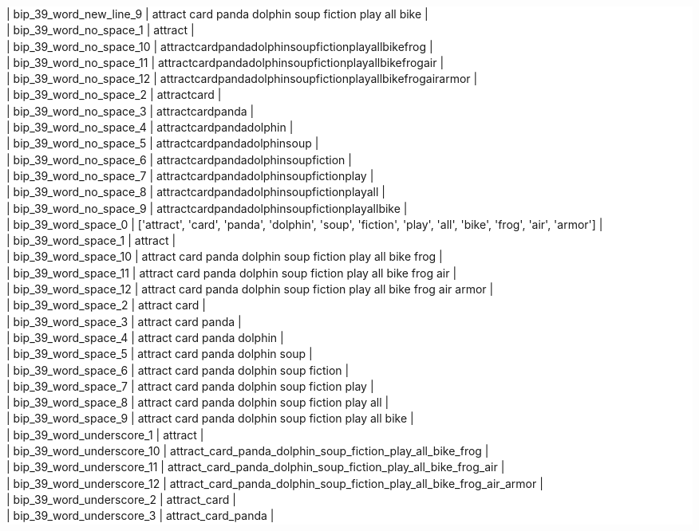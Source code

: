 | bip_39_word_new_line_9 | attract
card
panda
dolphin
soup
fiction
play
all
bike |  
| bip_39_word_no_space_1 | attract |  
| bip_39_word_no_space_10 | attractcardpandadolphinsoupfictionplayallbikefrog |  
| bip_39_word_no_space_11 | attractcardpandadolphinsoupfictionplayallbikefrogair |  
| bip_39_word_no_space_12 | attractcardpandadolphinsoupfictionplayallbikefrogairarmor |  
| bip_39_word_no_space_2 | attractcard |  
| bip_39_word_no_space_3 | attractcardpanda |  
| bip_39_word_no_space_4 | attractcardpandadolphin |  
| bip_39_word_no_space_5 | attractcardpandadolphinsoup |  
| bip_39_word_no_space_6 | attractcardpandadolphinsoupfiction |  
| bip_39_word_no_space_7 | attractcardpandadolphinsoupfictionplay |  
| bip_39_word_no_space_8 | attractcardpandadolphinsoupfictionplayall |  
| bip_39_word_no_space_9 | attractcardpandadolphinsoupfictionplayallbike |  
| bip_39_word_space_0 | ['attract', 'card', 'panda', 'dolphin', 'soup', 'fiction', 'play', 'all', 'bike', 'frog', 'air', 'armor'] |  
| bip_39_word_space_1 | attract |  
| bip_39_word_space_10 | attract card panda dolphin soup fiction play all bike frog |  
| bip_39_word_space_11 | attract card panda dolphin soup fiction play all bike frog air |  
| bip_39_word_space_12 | attract card panda dolphin soup fiction play all bike frog air armor |  
| bip_39_word_space_2 | attract card |  
| bip_39_word_space_3 | attract card panda |  
| bip_39_word_space_4 | attract card panda dolphin |  
| bip_39_word_space_5 | attract card panda dolphin soup |  
| bip_39_word_space_6 | attract card panda dolphin soup fiction |  
| bip_39_word_space_7 | attract card panda dolphin soup fiction play |  
| bip_39_word_space_8 | attract card panda dolphin soup fiction play all |  
| bip_39_word_space_9 | attract card panda dolphin soup fiction play all bike |  
| bip_39_word_underscore_1 | attract |  
| bip_39_word_underscore_10 | attract_card_panda_dolphin_soup_fiction_play_all_bike_frog |  
| bip_39_word_underscore_11 | attract_card_panda_dolphin_soup_fiction_play_all_bike_frog_air |  
| bip_39_word_underscore_12 | attract_card_panda_dolphin_soup_fiction_play_all_bike_frog_air_armor |  
| bip_39_word_underscore_2 | attract_card |  
| bip_39_word_underscore_3 | attract_card_panda |  